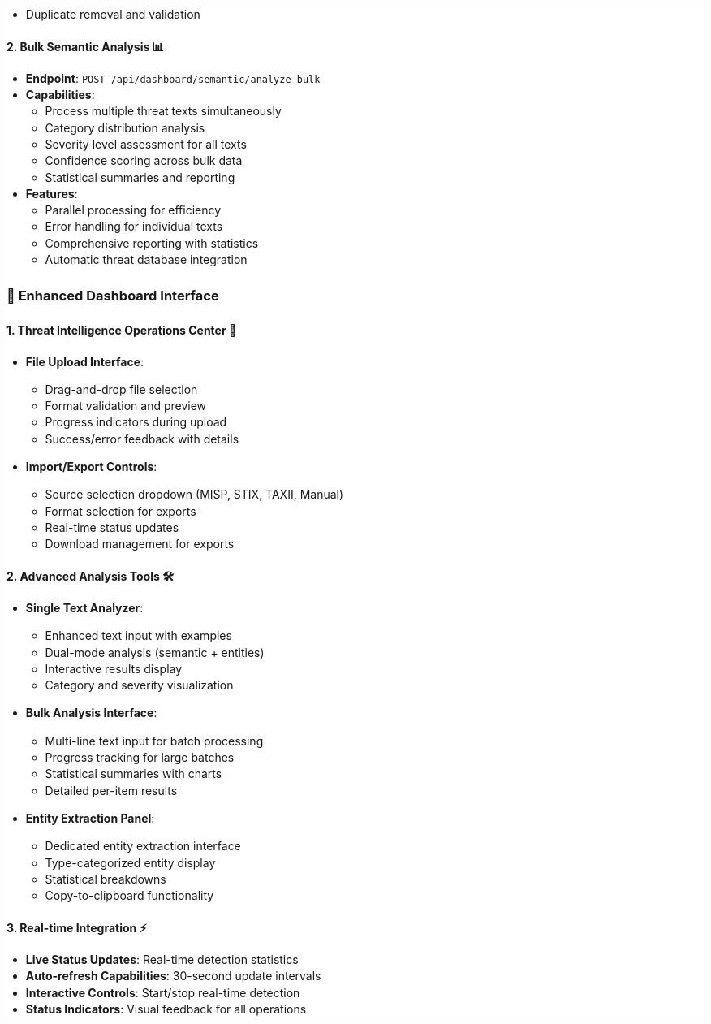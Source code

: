   - Duplicate removal and validation

#### 2. **Bulk Semantic Analysis** 📊
- **Endpoint**: `POST /api/dashboard/semantic/analyze-bulk`
- **Capabilities**:
  - Process multiple threat texts simultaneously
  - Category distribution analysis
  - Severity level assessment for all texts
  - Confidence scoring across bulk data
  - Statistical summaries and reporting
- **Features**:
  - Parallel processing for efficiency
  - Error handling for individual texts
  - Comprehensive reporting with statistics
  - Automatic threat database integration

### 🎨 **Enhanced Dashboard Interface**

#### 1. **Threat Intelligence Operations Center** 🏢
- **File Upload Interface**:
  - Drag-and-drop file selection
  - Format validation and preview
  - Progress indicators during upload
  - Success/error feedback with details

- **Import/Export Controls**:
  - Source selection dropdown (MISP, STIX, TAXII, Manual)
  - Format selection for exports
  - Real-time status updates
  - Download management for exports

#### 2. **Advanced Analysis Tools** 🛠️
- **Single Text Analyzer**:
  - Enhanced text input with examples
  - Dual-mode analysis (semantic + entities)
  - Interactive results display
  - Category and severity visualization

- **Bulk Analysis Interface**:
  - Multi-line text input for batch processing
  - Progress tracking for large batches
  - Statistical summaries with charts
  - Detailed per-item results

- **Entity Extraction Panel**:
  - Dedicated entity extraction interface
  - Type-categorized entity display
  - Statistical breakdowns
  - Copy-to-clipboard functionality

#### 3. **Real-time Integration** ⚡
- **Live Status Updates**: Real-time detection statistics
- **Auto-refresh Capabilities**: 30-second update intervals
- **Interactive Controls**: Start/stop real-time detection
- **Status Indicators**: Visual feedback for all operations
